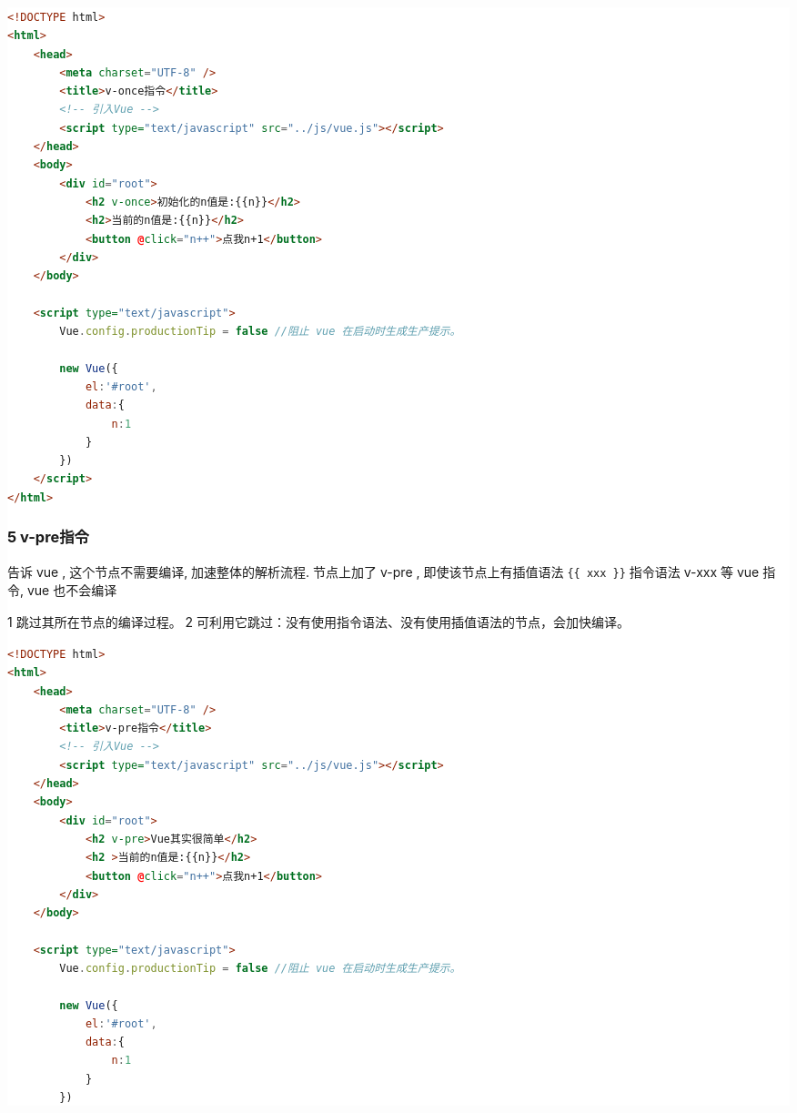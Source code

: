 ```html
<!DOCTYPE html>
<html>
	<head>
		<meta charset="UTF-8" />
		<title>v-once指令</title>
		<!-- 引入Vue -->
		<script type="text/javascript" src="../js/vue.js"></script>
	</head>
	<body>
		<div id="root">
			<h2 v-once>初始化的n值是:{{n}}</h2>
			<h2>当前的n值是:{{n}}</h2>
			<button @click="n++">点我n+1</button>
		</div>
	</body>

	<script type="text/javascript">
		Vue.config.productionTip = false //阻止 vue 在启动时生成生产提示。
		
		new Vue({
			el:'#root',
			data:{
				n:1
			}
		})
	</script>
</html>
```



### 5 v-pre指令

告诉 vue , 这个节点不需要编译, 加速整体的解析流程. 节点上加了 v-pre , 即使该节点上有插值语法 `{{ xxx }}` 指令语法 v-xxx 等 vue 指令, vue 也不会编译

1 跳过其所在节点的编译过程。
2 可利用它跳过：没有使用指令语法、没有使用插值语法的节点，会加快编译。



```html
<!DOCTYPE html>
<html>
	<head>
		<meta charset="UTF-8" />
		<title>v-pre指令</title>
		<!-- 引入Vue -->
		<script type="text/javascript" src="../js/vue.js"></script>
	</head>
	<body>
		<div id="root">
			<h2 v-pre>Vue其实很简单</h2>
			<h2 >当前的n值是:{{n}}</h2>
			<button @click="n++">点我n+1</button>
		</div>
	</body>

	<script type="text/javascript">
		Vue.config.productionTip = false //阻止 vue 在启动时生成生产提示。

		new Vue({
			el:'#root',
			data:{
				n:1
			}
		})
```